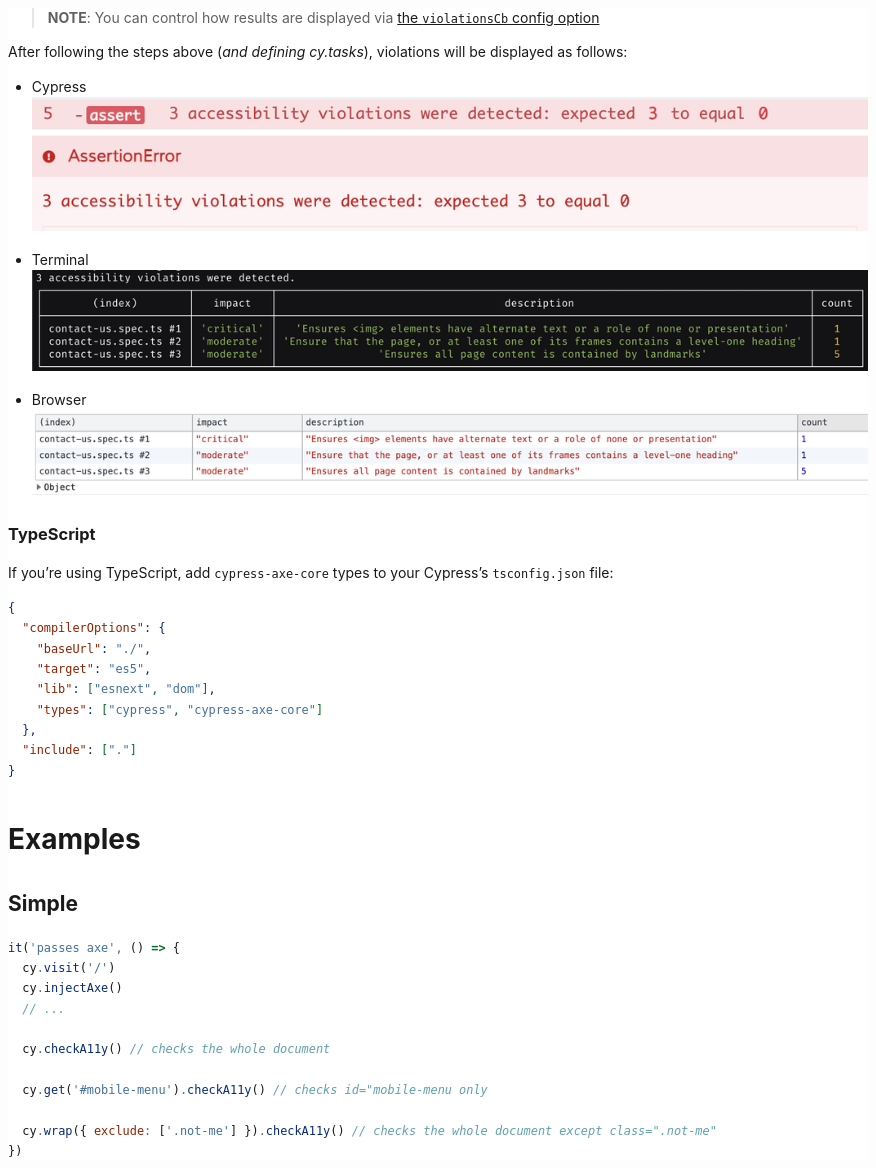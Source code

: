 > **NOTE**: You can control how results are displayed via [the `violationsCb` config option](#cyconfigureCypressAxe)

After following the steps above (_and defining cy.tasks_), violations will be displayed as follows:

- Cypress ![Default Cypress output](assets/cypressOutputSample.png)

- Terminal ![Default terminal output](assets/terminalOutputSample.png)

- Browser ![Default browser console output](assets/browserOutputSample.png)

### TypeScript

If you’re using TypeScript, add `cypress-axe-core` types to your Cypress’s `tsconfig.json` file:

```json
{
  "compilerOptions": {
    "baseUrl": "./",
    "target": "es5",
    "lib": ["esnext", "dom"],
    "types": ["cypress", "cypress-axe-core"]
  },
  "include": ["."]
}
```

# Examples

## Simple

```js
it('passes axe', () => {
  cy.visit('/')
  cy.injectAxe()
  // ...

  cy.checkA11y() // checks the whole document

  cy.get('#mobile-menu').checkA11y() // checks id="mobile-menu only

  cy.wrap({ exclude: ['.not-me'] }).checkA11y() // checks the whole document except class=".not-me"
})
```
